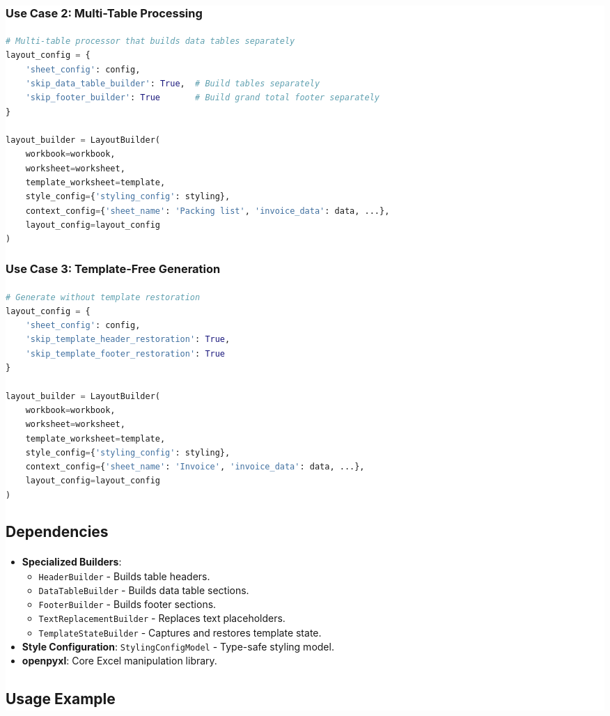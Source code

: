 ### Use Case 2: Multi-Table Processing
```python
# Multi-table processor that builds data tables separately
layout_config = {
    'sheet_config': config,
    'skip_data_table_builder': True,  # Build tables separately
    'skip_footer_builder': True       # Build grand total footer separately
}

layout_builder = LayoutBuilder(
    workbook=workbook,
    worksheet=worksheet,
    template_worksheet=template,
    style_config={'styling_config': styling},
    context_config={'sheet_name': 'Packing list', 'invoice_data': data, ...},
    layout_config=layout_config
)
```

### Use Case 3: Template-Free Generation
```python
# Generate without template restoration
layout_config = {
    'sheet_config': config,
    'skip_template_header_restoration': True,
    'skip_template_footer_restoration': True
}

layout_builder = LayoutBuilder(
    workbook=workbook,
    worksheet=worksheet,
    template_worksheet=template,
    style_config={'styling_config': styling},
    context_config={'sheet_name': 'Invoice', 'invoice_data': data, ...},
    layout_config=layout_config
)
```

## Dependencies

- **Specialized Builders**:
    - `HeaderBuilder` - Builds table headers.
    - `DataTableBuilder` - Builds data table sections.
    - `FooterBuilder` - Builds footer sections.
    - `TextReplacementBuilder` - Replaces text placeholders.
    - `TemplateStateBuilder` - Captures and restores template state.
- **Style Configuration**: `StylingConfigModel` - Type-safe styling model.
- **openpyxl**: Core Excel manipulation library.

## Usage Example
